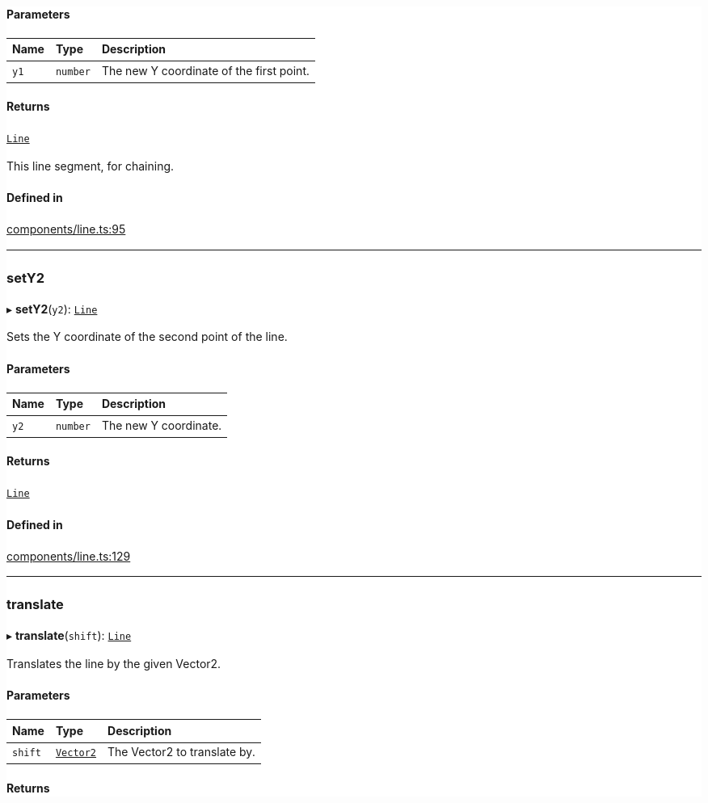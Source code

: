 #### Parameters

| Name | Type | Description |
| :------ | :------ | :------ |
| `y1` | `number` | The new Y coordinate of the first point. |

#### Returns

[`Line`](Line.md)

This line segment, for chaining.

#### Defined in

[components/line.ts:95](https://github.com/michalhercik/rna-visualizer/blob/febfa3b/lib/src/components/line.ts#L95)

___

### setY2

▸ **setY2**(`y2`): [`Line`](Line.md)

Sets the Y coordinate of the second point of the line.

#### Parameters

| Name | Type | Description |
| :------ | :------ | :------ |
| `y2` | `number` | The new Y coordinate. |

#### Returns

[`Line`](Line.md)

#### Defined in

[components/line.ts:129](https://github.com/michalhercik/rna-visualizer/blob/febfa3b/lib/src/components/line.ts#L129)

___

### translate

▸ **translate**(`shift`): [`Line`](Line.md)

Translates the line by the given Vector2.

#### Parameters

| Name | Type | Description |
| :------ | :------ | :------ |
| `shift` | [`Vector2`](Vector2.md) | The Vector2 to translate by. |

#### Returns
